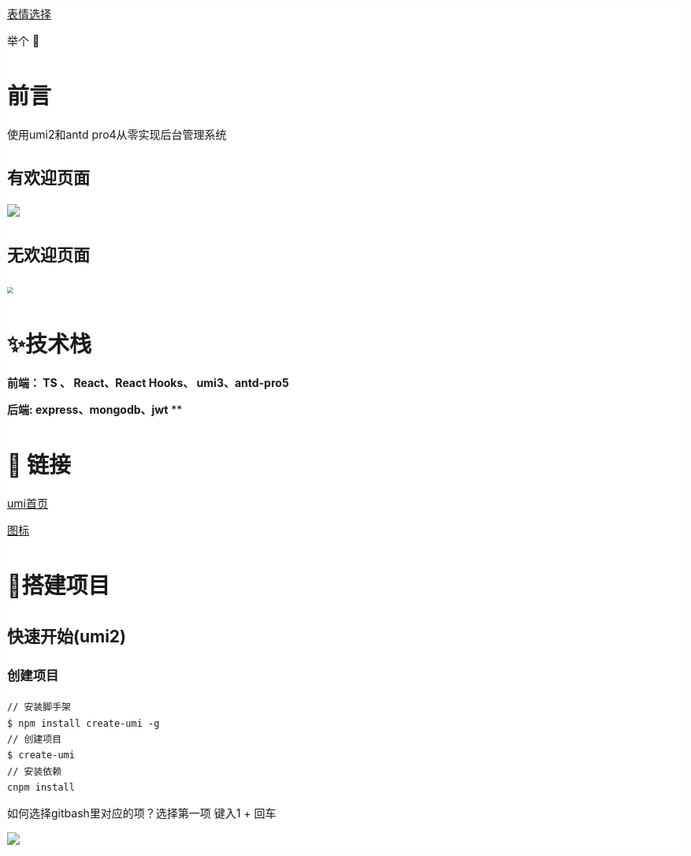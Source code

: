 [表情选择](https://www.process.st/emoji-in-business-documents/)

举个 🌰

# 前言

使用umi2和antd pro4从零实现后台管理系统

## 有欢迎页面

![](E:\self\记录\myNotes\images\umi_11.png)

## 无欢迎页面

<img src="E:\self\记录\myWork\images\umi_2.png" style="zoom: 50%;" />



# ✨技术栈

**前端： TS 、 React、React Hooks、 umi3、antd-pro5**

**后端: express、mongodb、jwt** **

# 🔗 链接

[umi首页](https://umijs.org/zh-CN/docs/getting-started)

[图标](https://juejin.cn/post/6844903857244340231)

# 🔨搭建项目

## 快速开始(umi2)

### 创建项目

```
// 安装脚手架
$ npm install create-umi -g
// 创建项目
$ create-umi
// 安装依赖
cnpm install
```

如何选择gitbash里对应的项？选择第一项 键入1 + 回车

![](E:\self\记录\myNotes\images\umi2_1.png)
